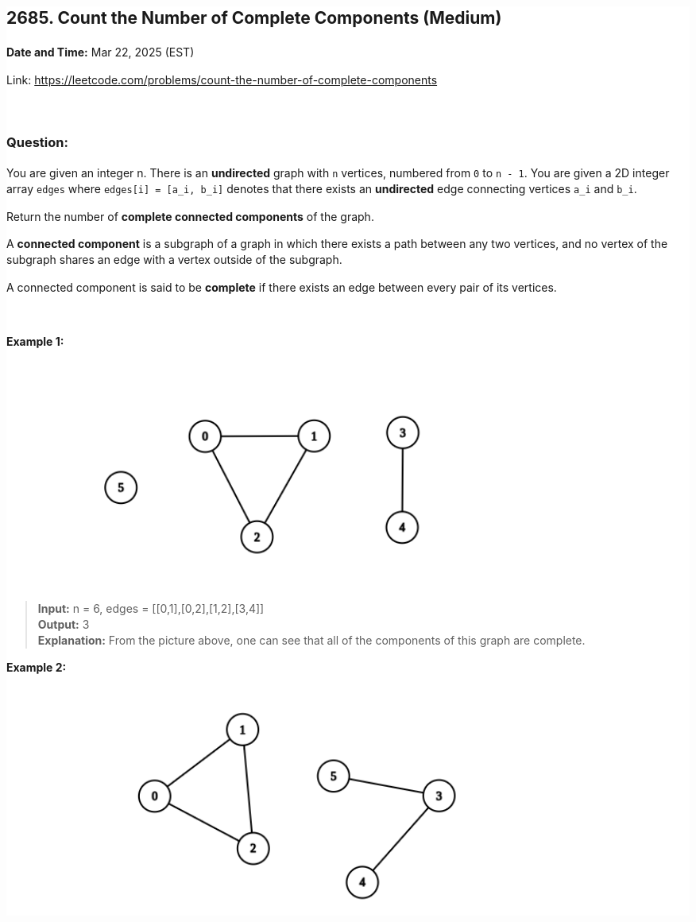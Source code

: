 ## 2685. Count the Number of Complete Components (Medium)
**Date and Time:** Mar 22, 2025 (EST)

Link: https://leetcode.com/problems/count-the-number-of-complete-components

<br>

### Question:
You are given an integer n. There is an **undirected** graph with `n` vertices, numbered from `0` to `n - 1`. You are given a 2D integer array `edges` where `edges[i] = [a_i, b_i]` denotes that there exists an **undirected** edge connecting vertices `a_i` and `b_i`.

Return the number of **complete connected components** of the graph.

A **connected component** is a subgraph of a graph in which there exists a path between any two vertices, and no vertex of the subgraph shares an edge with a vertex outside of the subgraph.

A connected component is said to be **complete** if there exists an edge between every pair of its vertices.

<br>

**Example 1:**

<img src="../images/2685_1.png" width=700>

> **Input:** n = 6, edges = [[0,1],[0,2],[1,2],[3,4]] <br>
> **Output:** 3 <br>
> **Explanation:** From the picture above, one can see that all of the components of this graph are complete.

**Example 2:**

<img src="../images/2685_2.png" width=700>

